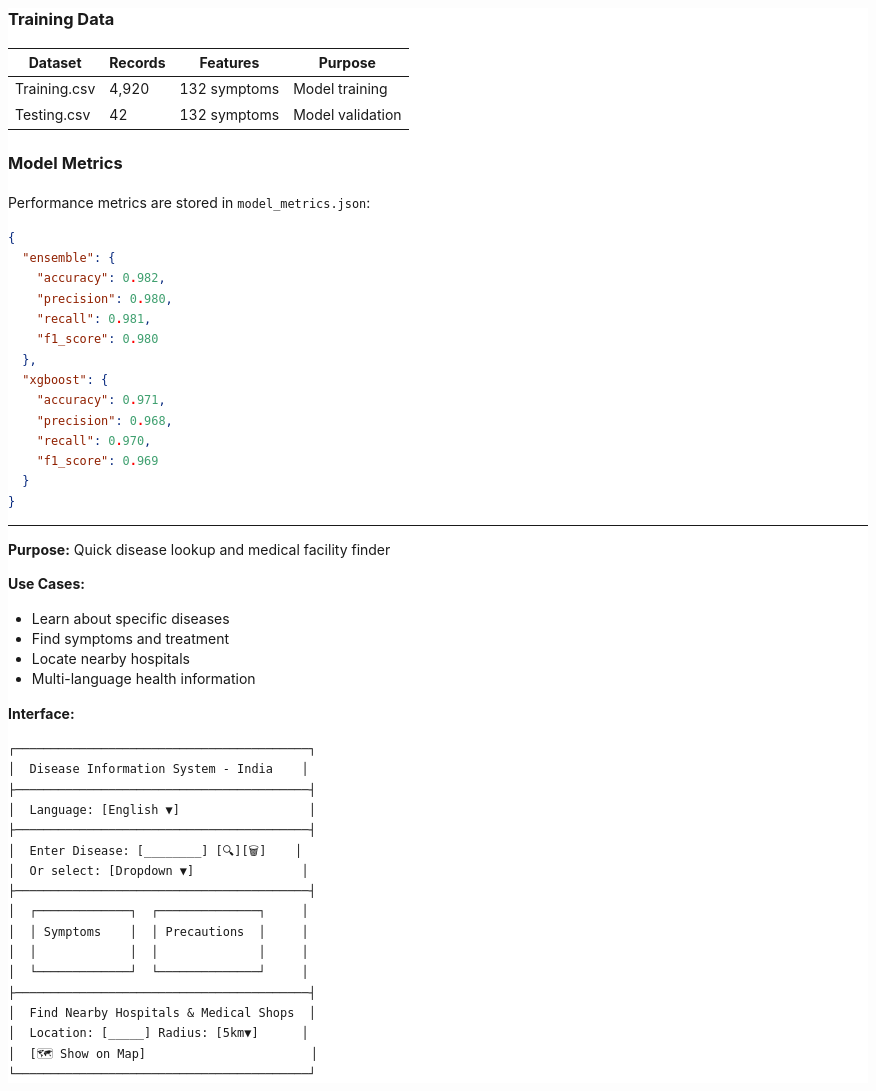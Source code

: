 ### Training Data

| Dataset | Records | Features | Purpose |
|---------|---------|----------|---------|
| Training.csv | 4,920 | 132 symptoms | Model training |
| Testing.csv | 42 | 132 symptoms | Model validation |

### Model Metrics

Performance metrics are stored in `model_metrics.json`:

```json
{
  "ensemble": {
    "accuracy": 0.982,
    "precision": 0.980,
    "recall": 0.981,
    "f1_score": 0.980
  },
  "xgboost": {
    "accuracy": 0.971,
    "precision": 0.968,
    "recall": 0.970,
    "f1_score": 0.969
  }
}
```

---
**Purpose:** Quick disease lookup and medical facility finder

**Use Cases:**
- Learn about specific diseases
- Find symptoms and treatment
- Locate nearby hospitals
- Multi-language health information

**Interface:**
```
┌─────────────────────────────────────────┐
│  Disease Information System - India    │
├─────────────────────────────────────────┤
│  Language: [English ▼]                  │
├─────────────────────────────────────────┤
│  Enter Disease: [________] [🔍][🗑️]    │
│  Or select: [Dropdown ▼]               │
├─────────────────────────────────────────┤
│  ┌─────────────┐  ┌──────────────┐     │
│  │ Symptoms    │  │ Precautions  │     │
│  │             │  │              │     │
│  └─────────────┘  └──────────────┘     │
├─────────────────────────────────────────┤
│  Find Nearby Hospitals & Medical Shops  │
│  Location: [_____] Radius: [5km▼]      │
│  [🗺️ Show on Map]                       │
└─────────────────────────────────────────┘
```
